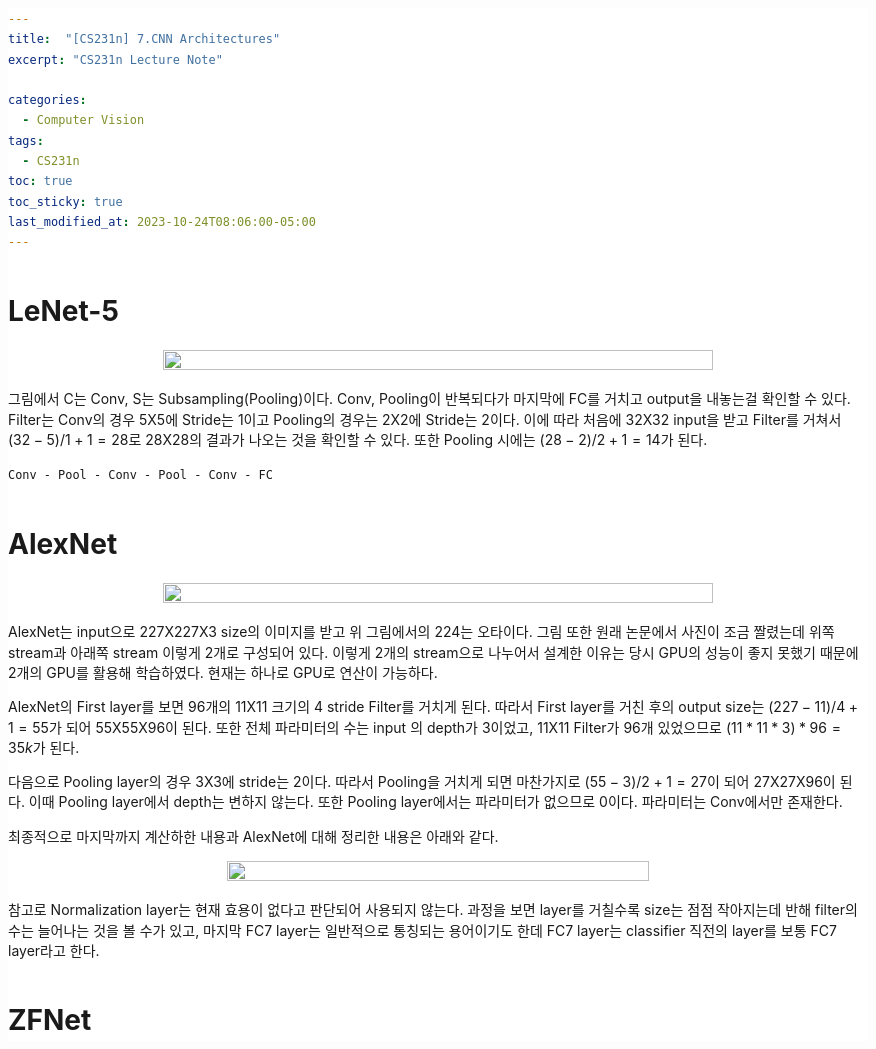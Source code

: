 ```yaml
---
title:  "[CS231n] 7.CNN Architectures"
excerpt: "CS231n Lecture Note"

categories:
  - Computer Vision
tags:
  - CS231n
toc: true
toc_sticky: true
last_modified_at: 2023-10-24T08:06:00-05:00
---
```


# LeNet-5

<p align="center"><img src="https://github.com/em-1001/AI/assets/80628552/e812544a-0904-4e8c-b46d-bed8bee9d361" height="80%" width="80%"></p>

그림에서 C는 Conv, S는 Subsampling(Pooling)이다. Conv, Pooling이 반복되다가 마지막에 FC를 거치고 output을 내놓는걸 확인할 수 있다. Filter는 Conv의 경우 5X5에 Stride는 1이고 Pooling의 경우는 2X2에 Stride는 2이다. 
이에 따라 처음에 32X32 input을 받고 Filter를 거쳐서 $(32-5)/1 + 1 = 28$로 28X28의 결과가 나오는 것을 확인할 수 있다. 
또한 Pooling 시에는 $(28 - 2) / 2 + 1 = 14$가 된다. 

`Conv - Pool - Conv - Pool - Conv - FC`


# AlexNet

<p align="center"><img src="https://github.com/em-1001/AI/assets/80628552/47cb8fe9-dc42-4257-90f0-0f05100d3bdc" height="80%" width="80%"></p>

AlexNet는 input으로 227X227X3 size의 이미지를 받고 위 그림에서의 224는 오타이다. 그림 또한 원래 논문에서 사진이 조금 짤렸는데 위쪽 stream과 아래쪽 stream 이렇게 2개로 구성되어 있다. 
이렇게 2개의 stream으로 나누어서 설계한 이유는 당시 GPU의 성능이 좋지 못했기 때문에 2개의 GPU를 활용해 학습하였다. 현재는 하나로 GPU로 연산이 가능하다. 

AlexNet의 First layer를 보면 96개의 11X11 크기의 4 stride Filter를 거치게 된다. 따라서 First layer를 거친 후의 output size는 $(227 - 11)/4 + 1 = 55$가 되어 55X55X96이 된다. 
또한 전체 파라미터의 수는 input 의 depth가 3이었고, 11X11 Filter가 96개 있었으므로 $(11*11*3)*96 = 35k$가 된다. 

다음으로 Pooling layer의 경우 3X3에 stride는 2이다. 따라서 Pooling을 거치게 되면 마찬가지로 $(55 - 3)/2 + 1 =27$이 되어 27X27X96이 된다. 이때 Pooling layer에서 depth는 변하지 않는다.
또한 Pooling layer에서는 파라미터가 없으므로 0이다. 파라미터는 Conv에서만 존재한다.  

최종적으로 마지막까지 계산하한 내용과 AlexNet에 대해 정리한 내용은 아래와 같다. 

<p align="center"><img src="https://github.com/em-1001/AI/assets/80628552/67bf4ab2-1e56-4f85-b80b-fc39ed3745ea" height="70%" width="70%"></p>

참고로 Normalization layer는 현재 효용이 없다고 판단되어 사용되지 않는다. 과정을 보면 layer를 거칠수록 size는 점점 작아지는데 반해 filter의 수는 늘어나는 것을 볼 수가 있고, 
마지막 FC7 layer는 일반적으로 통칭되는 용어이기도 한데 FC7 layer는 classifier 직전의 layer를 보통 FC7 layer라고 한다. 


# ZFNet
